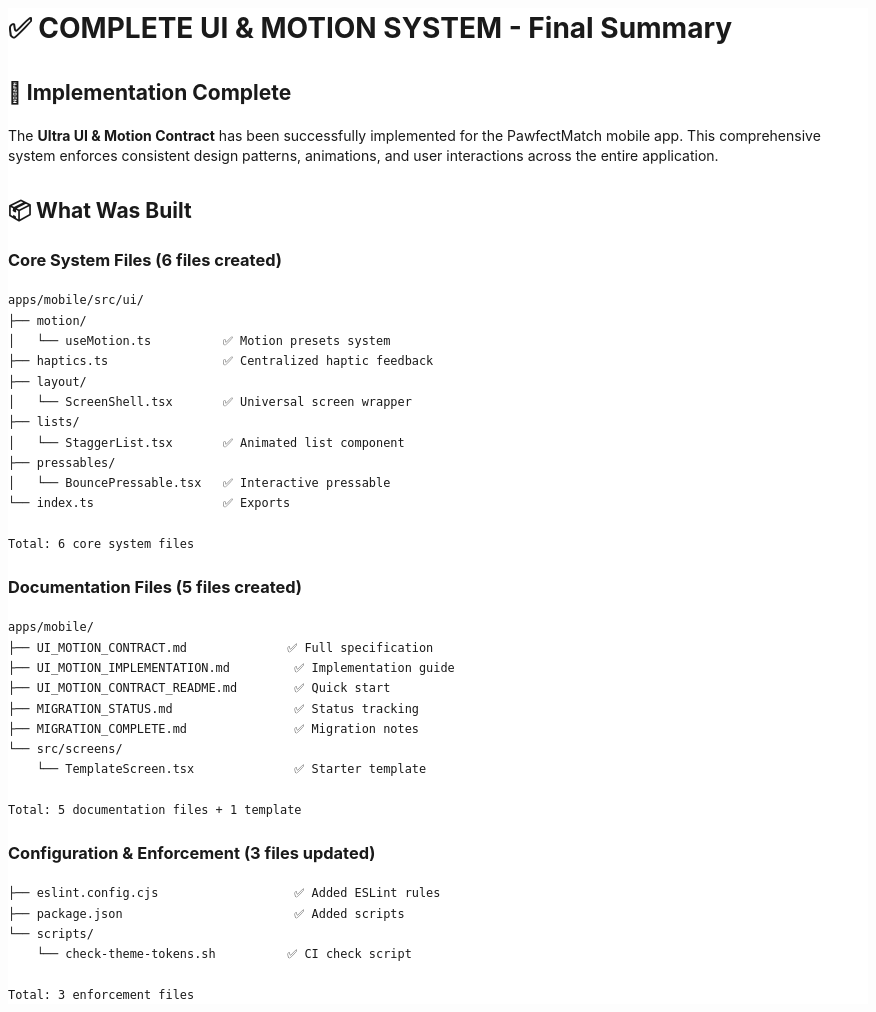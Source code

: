 # ✅ COMPLETE UI & MOTION SYSTEM - Final Summary

## 🎉 Implementation Complete

The **Ultra UI & Motion Contract** has been successfully implemented for the PawfectMatch mobile app. This comprehensive system enforces consistent design patterns, animations, and user interactions across the entire application.

## 📦 What Was Built

### Core System Files (6 files created)

```
apps/mobile/src/ui/
├── motion/
│   └── useMotion.ts          ✅ Motion presets system
├── haptics.ts                ✅ Centralized haptic feedback
├── layout/
│   └── ScreenShell.tsx       ✅ Universal screen wrapper
├── lists/
│   └── StaggerList.tsx       ✅ Animated list component
├── pressables/
│   └── BouncePressable.tsx   ✅ Interactive pressable
└── index.ts                  ✅ Exports

Total: 6 core system files
```

### Documentation Files (5 files created)

```
apps/mobile/
├── UI_MOTION_CONTRACT.md              ✅ Full specification
├── UI_MOTION_IMPLEMENTATION.md         ✅ Implementation guide
├── UI_MOTION_CONTRACT_README.md        ✅ Quick start
├── MIGRATION_STATUS.md                 ✅ Status tracking
├── MIGRATION_COMPLETE.md               ✅ Migration notes
└── src/screens/
    └── TemplateScreen.tsx              ✅ Starter template

Total: 5 documentation files + 1 template
```

### Configuration & Enforcement (3 files updated)

```
├── eslint.config.cjs                   ✅ Added ESLint rules
├── package.json                        ✅ Added scripts
└── scripts/
    └── check-theme-tokens.sh          ✅ CI check script

Total: 3 enforcement files
```
